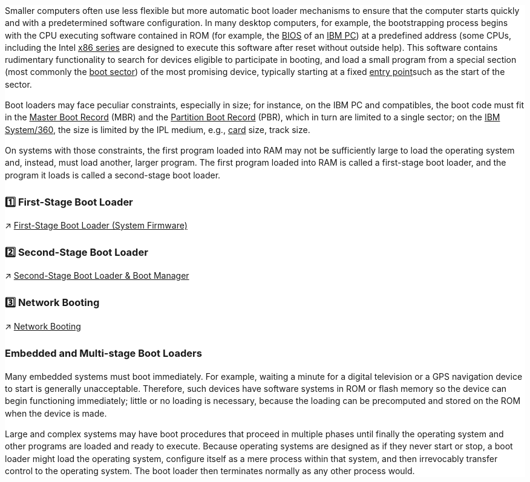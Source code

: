Smaller computers often use less flexible but more automatic boot loader mechanisms to ensure that the computer starts quickly and with a predetermined software configuration. In many desktop computers, for example, the bootstrapping process begins with the CPU executing software contained in ROM (for example, the [BIOS](https://en.wikipedia.org/wiki/BIOS "BIOS") of an [IBM PC](https://en.wikipedia.org/wiki/IBM_PC "IBM PC")) at a predefined address (some CPUs, including the Intel [x86 series](https://en.wikipedia.org/wiki/Intel_8086 "Intel 8086") are designed to execute this software after reset without outside help). This software contains rudimentary functionality to search for devices eligible to participate in booting, and load a small program from a special section (most commonly the [boot sector](https://en.wikipedia.org/wiki/Boot_sector "Boot sector")) of the most promising device, typically starting at a fixed [entry point](https://en.wikipedia.org/wiki/Entry_point "Entry point")such as the start of the sector.

Boot loaders may face peculiar constraints, especially in size; for instance, on the IBM PC and compatibles, the boot code must fit in the [Master Boot Record](https://en.wikipedia.org/wiki/Master_Boot_Record "Master Boot Record") (MBR) and the [Partition Boot Record](https://en.wikipedia.org/wiki/Partition_Boot_Record "Partition Boot Record") (PBR), which in turn are limited to a single sector; on the [IBM System/360](https://en.wikipedia.org/wiki/IBM_System/360 "IBM System/360"), the size is limited by the IPL medium, e.g., [card](https://en.wikipedia.org/wiki/Punched_card "Punched card") size, track size.

On systems with those constraints, the first program loaded into RAM may not be sufficiently large to load the operating system and, instead, must load another, larger program. The first program loaded into RAM is called a first-stage boot loader, and the program it loads is called a second-stage boot loader.


### 1️⃣ First-Stage Boot Loader
↗ [First-Stage Boot Loader (System Firmware)](First-Stage%20Boot%20Loader%20(System%20Firmware)/First-Stage%20Boot%20Loader%20(System%20Firmware).md)


### 2️⃣ Second-Stage Boot Loader
↗ [Second-Stage Boot Loader & Boot Manager](Second-Stage%20Boot%20Loader%20&%20Boot%20Manager/Second-Stage%20Boot%20Loader%20&%20Boot%20Manager.md)


### 3️⃣ Network Booting
↗ [Network Booting](Second-Stage%20Boot%20Loader%20&%20Boot%20Manager/🛰️%20Network%20Booting/Network%20Booting.md)


### Embedded and Multi-stage Boot Loaders
Many embedded systems must boot immediately. For example, waiting a minute for a digital television or a GPS navigation device to start is generally unacceptable. Therefore, such devices have software systems in ROM or flash memory so the device can begin functioning immediately; little or no loading is necessary, because the loading can be precomputed and stored on the ROM when the device is made.

Large and complex systems may have boot procedures that proceed in multiple phases until finally the operating system and other programs are loaded and ready to execute. Because operating systems are designed as if they never start or stop, a boot loader might load the operating system, configure itself as a mere process within that system, and then irrevocably transfer control to the operating system. The boot loader then terminates normally as any other process would.
